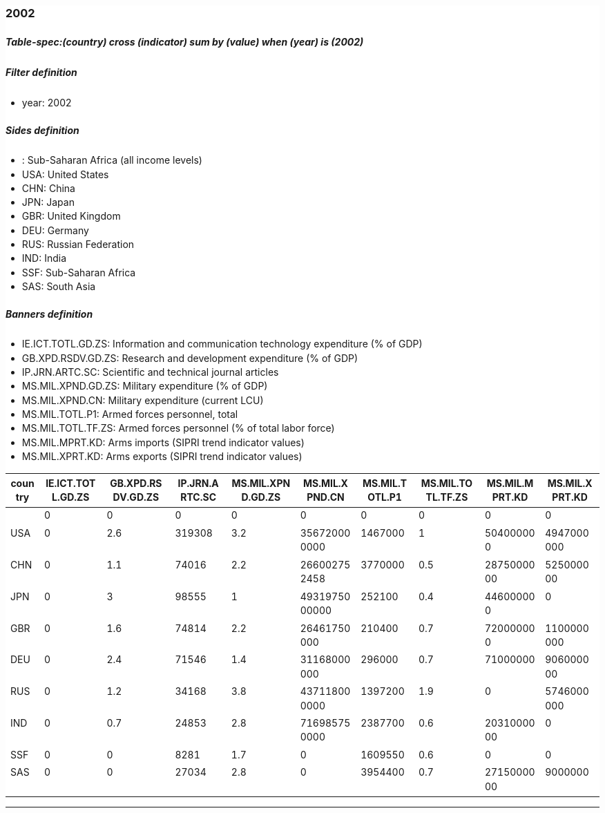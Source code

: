 ### 2002

##### Table-spec:(country) cross (indicator) sum by (value) when (year) is (2002)

##### Filter definition
  - year: 2002

##### Sides definition
  - : Sub-Saharan Africa (all income levels)
  - USA: United States
  - CHN: China
  - JPN: Japan
  - GBR: United Kingdom
  - DEU: Germany
  - RUS: Russian Federation
  - IND: India
  - SSF: Sub-Saharan Africa
  - SAS: South Asia

##### Banners definition
  - IE.ICT.TOTL.GD.ZS: Information and communication technology expenditure (% of GDP)
  - GB.XPD.RSDV.GD.ZS: Research and development expenditure (% of GDP)
  - IP.JRN.ARTC.SC: Scientific and technical journal articles
  - MS.MIL.XPND.GD.ZS: Military expenditure (% of GDP)
  - MS.MIL.XPND.CN: Military expenditure (current LCU)
  - MS.MIL.TOTL.P1: Armed forces personnel, total
  - MS.MIL.TOTL.TF.ZS: Armed forces personnel (% of total labor force)
  - MS.MIL.MPRT.KD: Arms imports (SIPRI trend indicator values)
  - MS.MIL.XPRT.KD: Arms exports (SIPRI trend indicator values)

  | country | IE.ICT.TOTL.GD.ZS | GB.XPD.RSDV.GD.ZS | IP.JRN.ARTC.SC | MS.MIL.XPND.GD.ZS | MS.MIL.XPND.CN | MS.MIL.TOTL.P1 | MS.MIL.TOTL.TF.ZS | MS.MIL.MPRT.KD | MS.MIL.XPRT.KD |
  | ------- | ----------------- | ----------------- | -------------- | ----------------- | -------------- | -------------- | ----------------- | -------------- | -------------- |
  |         |                 0 |                 0 |              0 |                 0 |              0 |              0 |                 0 |              0 |              0 |
  | USA     |                 0 |               2.6 |         319308 |               3.2 |   356720000000 |        1467000 |                 1 |      504000000 |     4947000000 |
  | CHN     |                 0 |               1.1 |          74016 |               2.2 |   266002752458 |        3770000 |               0.5 |     2875000000 |      525000000 |
  | JPN     |                 0 |                 3 |          98555 |                 1 |  4931975000000 |         252100 |               0.4 |      446000000 |              0 |
  | GBR     |                 0 |               1.6 |          74814 |               2.2 |    26461750000 |         210400 |               0.7 |      720000000 |     1100000000 |
  | DEU     |                 0 |               2.4 |          71546 |               1.4 |    31168000000 |         296000 |               0.7 |       71000000 |      906000000 |
  | RUS     |                 0 |               1.2 |          34168 |               3.8 |   437118000000 |        1397200 |               1.9 |              0 |     5746000000 |
  | IND     |                 0 |               0.7 |          24853 |               2.8 |   716985750000 |        2387700 |               0.6 |     2031000000 |              0 |
  | SSF     |                 0 |                 0 |           8281 |               1.7 |              0 |        1609550 |               0.6 |              0 |              0 |
  | SAS     |                 0 |                 0 |          27034 |               2.8 |              0 |        3954400 |               0.7 |     2715000000 |        9000000 |
---
